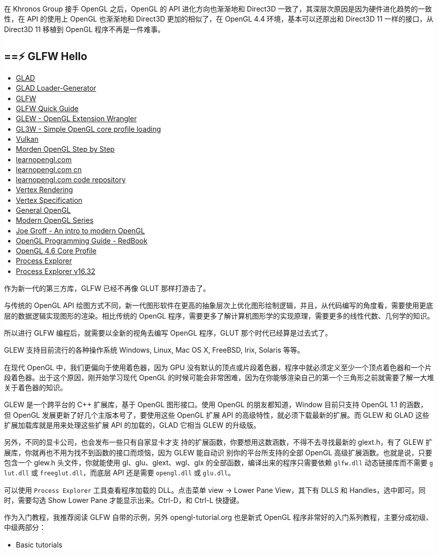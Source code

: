 在 Khronos Group 接手 OpenGL 之后，OpenGL 的 API 进化方向也渐渐地和 Direct3D 一致了，其深层次原因是因为硬件进化趋势的一致性，在 API 的使用上 OpenGL 也渐渐地和 Direct3D 更加的相似了，在 OpenGL 4.4 环境，基本可以还原出和 Direct3D 11 一样的接口，从 Direct3D 11 移植到 OpenGL 程序不再是一件难事。


## ==⚡ GLFW Hello
- [GLAD](http://glad.dav1d.de/)
- [GLAD Loader-Generator](https://github.com/Dav1dde/glad)
- [GLFW](https://www.glfw.org/download.html)
- [GLFW Quick Guide](https://www.glfw.org/docs/latest/quick_guide.html)
- [GLEW - OpenGL Extension Wrangler](http://glew.sourceforge.net/)
- [GL3W - Simple OpenGL core profile loading](https://github.com/skaslev/gl3w)
- [Vulkan](https://www.khronos.org/vulkan/)
- [Morden OpenGL Step by Step](http://ogldev.atspace.co.uk/)
- [learnopengl.com](https://learnopengl.com/)
- [learnopengl.com cn](https://learnopengl-cn.github.io/)
- [learnopengl.com code repository](https://github.com/JoeyDeVries/LearnOpenGL)
- [Vertex Rendering](https://www.khronos.org/opengl/wiki/Vertex_Rendering)
- [Vertex Specification](https://www.khronos.org/opengl/wiki/Vertex_Specification)
- [General OpenGL](https://www.khronos.org/opengl/wiki/Category:General_OpenGL)
- [Modern OpenGL Series](https://www.tomdalling.com/blog/category/modern-opengl/)
- [Joe Groff - An intro to modern OpenGL](http://duriansoftware.com/joe/An-intro-to-modern-OpenGL.-Table-of-Contents.html)
- [OpenGL Programming Guide - RedBook](http://www.glprogramming.com/red/)
- [OpenGL 4.6 Core Profile](https://www.khronos.org/registry/OpenGL/specs/gl/glspec46.core.pdf)
- [Process Explorer](https://download.cnet.com/Process-Explorer/3000-2094_4-10223605.html)
- [Process Explorer v16.32](https://docs.microsoft.com/en-us/sysinternals/downloads/process-explorer)

作为新一代的第三方库，GLFW 已经不再像 GLUT 那样打游击了。

与传统的 OpenGL API 绘图方式不同，新一代图形软件在更高的抽象层次上优化图形绘制逻辑，并且，从代码编写的角度看，需要使用更底层的数据逻辑实现图形的渲染。相比传统的 OpenGL 程序，需要更多了解计算机图形学的实现原理，需要更多的线性代数、几何学的知识。

所以进行 GLFW 编程后，就需要以全新的视角去编写 OpenGL 程序，GLUT 那个时代已经算是过去式了。

GLEW 支持目前流行的各种操作系统 Windows, Linux, Mac OS X, FreeBSD, Irix, Solaris 等等。

在现代 OpenGL 中，我们更偏向于使用着色器，因为 GPU 没有默认的顶点或片段着色器，程序中就必须定义至少一个顶点着色器和一个片段着色器。出于这个原因，刚开始学习现代 OpenGL 的时候可能会非常困难，因为在你能够渲染自己的第一个三角形之前就需要了解一大堆关于着色器的知识。


GLEW 是一个跨平台的 C++ 扩展库，基于 OpenGL 图形接口。使用 OpenGL 的朋友都知道，Window 目前只支持 OpenGL 1.1 的涵数，但 OpenGL 发展更新了好几个主版本号了，要使用这些 OpenGL 扩展 API 的高级特性，就必须下载最新的扩展。而 GLEW 和 GLAD 这些扩展加载库就是用来处理这些扩展 API 的加载的，GLAD 它相当 GLEW 的升级版。

另外，不同的显卡公司，也会发布一些只有自家显卡才支 持的扩展函数，你要想用这数涵数，不得不去寻找最新的 glext.h，有了 GLEW 扩展库，你就再也不用为找不到函数的接口而烦恼，因为 GLEW 能自动识 别你的平台所支持的全部 OpenGL 高级扩展涵数。也就是说，只要包含一个 glew.h 头文件，你就能使用 gl、glu、glext、wgl、glx 的全部函数，编译出来的程序只需要依赖 `glfw.dll` 动态链接库而不需要 `glut.dll` 或  `freeglut.dll`，而底层 API 还是需要 `opengl.dll` 或 `glu.dll`。

可以使用 `Process Explorer` 工具查看程序加载的 DLL。点击菜单 view -> Lower Pane View，其下有 DLLS 和 Handles，选中即可。同时，需要勾选 Show Lower Pane 才能显示出来。Ctrl-D，和 Ctrl-L 快捷键。

作为入门教程，我推荐阅读 GLFW 自带的示例，另外 opengl-tutorial.org 也是新式 OpenGL 程序非常好的入门系列教程，主要分成初级、中级两部分：

- Basic tutorials

